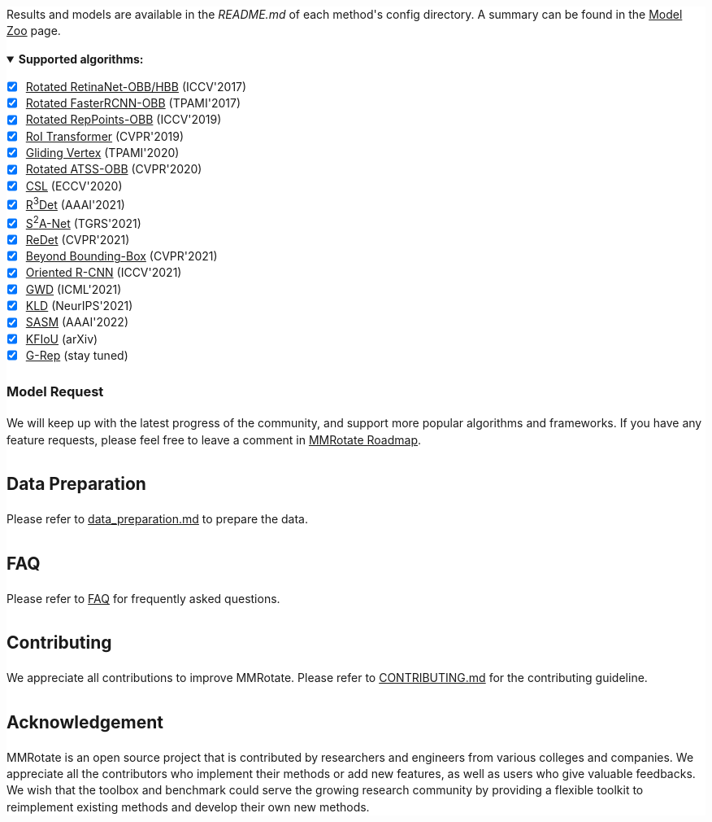 Results and models are available in the *README.md* of each method's config directory.
A summary can be found in the [Model Zoo](docs/en/model_zoo.md) page.

<details open>
<summary><b>Supported algorithms:</b></summary>

* [x] [Rotated RetinaNet-OBB/HBB](configs/rotated_retinanet/README.md) (ICCV'2017)
* [x] [Rotated FasterRCNN-OBB](configs/rotated_faster_rcnn/README.md) (TPAMI'2017)
* [x] [Rotated RepPoints-OBB](configs/rotated_reppoints/README.md) (ICCV'2019)
* [x] [RoI Transformer](configs/roi_trans/README.md) (CVPR'2019)
* [x] [Gliding Vertex](configs/gliding_vertex/README.md) (TPAMI'2020)
* [x] [Rotated ATSS-OBB](configs/rotated_atss/README.md) (CVPR'2020)
* [x] [CSL](configs/csl/README.md) (ECCV'2020)
* [x] [R<sup>3</sup>Det](configs/r3det/README.md) (AAAI'2021)
* [x] [S<sup>2</sup>A-Net](configs/s2anet/README.md) (TGRS'2021)
* [x] [ReDet](configs/redet/README.md) (CVPR'2021)
* [x] [Beyond Bounding-Box](configs/cfa/README.md) (CVPR'2021)
* [x] [Oriented R-CNN](configs/oriented_rcnn/README.md) (ICCV'2021)
* [x] [GWD](configs/gwd/README.md) (ICML'2021)
* [x] [KLD](configs/kld/README.md) (NeurIPS'2021)
* [x] [SASM](configs/sasm_reppoints/README.md) (AAAI'2022)
* [x] [KFIoU](configs/kfiou/README.md) (arXiv)
* [x] [G-Rep](configs/g_reppoints/README.md) (stay tuned)

</details>

### Model Request

We will keep up with the latest progress of the community, and support more popular algorithms and frameworks. If you have any feature requests, please feel free to leave a comment in [MMRotate Roadmap](https://github.com/open-mmlab/mmrotate/issues/1).

## Data Preparation

Please refer to [data_preparation.md](tools/data/README.md) to prepare the data.

## FAQ

Please refer to [FAQ](docs/en/faq.md) for frequently asked questions.

## Contributing

We appreciate all contributions to improve MMRotate. Please refer to [CONTRIBUTING.md](.github/CONTRIBUTING.md) for the contributing guideline.

## Acknowledgement

MMRotate is an open source project that is contributed by researchers and engineers from various colleges and companies. We appreciate all the contributors who implement their methods or add new features, as well as users who give valuable feedbacks. We wish that the toolbox and benchmark could serve the growing research community by providing a flexible toolkit to reimplement existing methods and develop their own new methods.
